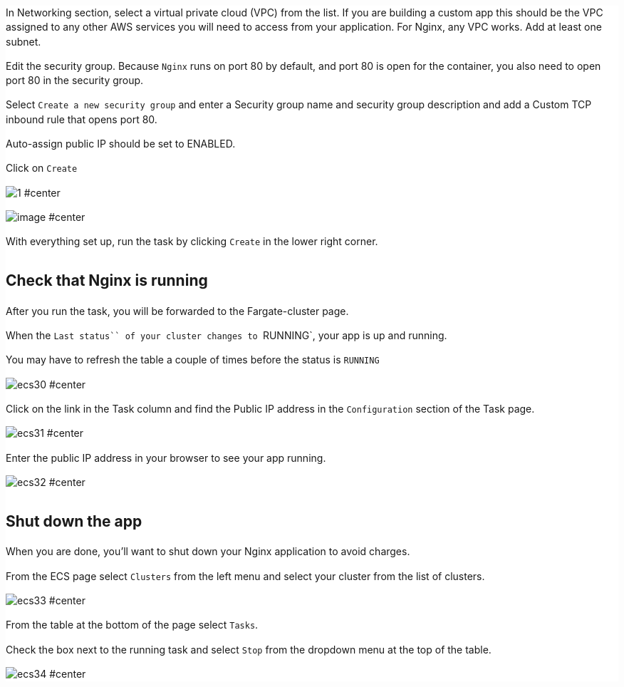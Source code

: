 In Networking section, select a virtual private cloud (VPC) from the list. If you are building a custom app this should be the VPC assigned to any other AWS services you will need to access from your application. For Nginx, any VPC works. Add at least one subnet.

Edit the security group. Because `Nginx` runs on port 80 by default, and port 80 is open for the container, you also need to open port 80 in the security group. 

Select `Create a new security group` and enter a Security group name and security group description and add a Custom TCP inbound rule that opens port 80.

Auto-assign public IP should be set to ENABLED.

Click on `Create`

![1 #center](https://user-images.githubusercontent.com/87687468/235882089-9d7064d5-d2e2-44f6-99fa-1a94947ca246.JPG)


![image #center](https://user-images.githubusercontent.com/87687468/236178142-dd2d264d-4f5f-44aa-90c9-87f9601acac4.png)

With everything set up, run the task by clicking `Create` in the lower right corner.

## Check that Nginx is running 

After you run the task, you will be forwarded to the Fargate-cluster page. 

When the `Last status`` of your cluster changes to `RUNNING`, your app is up and running. 

You may have to refresh the table a couple of times before the status is `RUNNING` 

![ecs30 #center](https://github.com/ArmDeveloperEcosystem/arm-learning-paths/assets/71631645/fd34b03f-46ff-4db5-b26a-43dc7324800f)

Click on the link in the Task column and find the Public IP address in the `Configuration` section of the Task page.

![ecs31 #center](https://github.com/ArmDeveloperEcosystem/arm-learning-paths/assets/71631645/053c0f13-ee8c-4903-9832-a601014ddaa6)

Enter the public IP address in your browser to see your app running.

![ecs32 #center](https://github.com/ArmDeveloperEcosystem/arm-learning-paths/assets/71631645/25457add-25bc-4c6d-9c2d-cd2fefebcfe2)

## Shut down the app

When you are done, you’ll want to shut down your Nginx application to avoid charges.

From the ECS page select `Clusters` from the left menu and select your cluster from the list of clusters.

![ecs33 #center](https://github.com/ArmDeveloperEcosystem/arm-learning-paths/assets/71631645/c578a377-bcd6-4934-8eff-5cfb839fca1a)

From the table at the bottom of the page select `Tasks`. 

Check the box next to the running task and select `Stop` from the dropdown menu at the top of the table.

![ecs34 #center](https://github.com/ArmDeveloperEcosystem/arm-learning-paths/assets/71631645/5c48811b-35a8-4ee0-85b1-03ba946ea04d)

